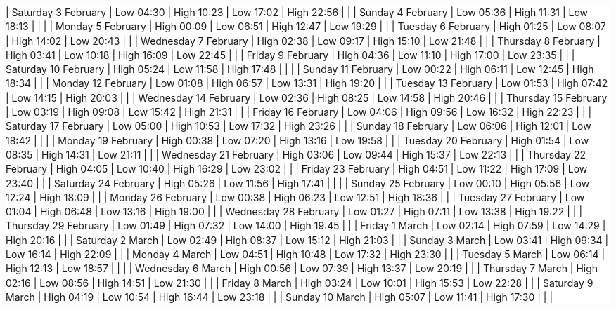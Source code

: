 | Saturday 3 February | Low 04:30 | High 10:23 | Low 17:02 | High 22:56 |  |
| Sunday 4 February | Low 05:36 | High 11:31 | Low 18:13 |  |  |
| Monday 5 February | High 00:09 | Low 06:51 | High 12:47 | Low 19:29 |  |
| Tuesday 6 February | High 01:25 | Low 08:07 | High 14:02 | Low 20:43 |  |
| Wednesday 7 February | High 02:38 | Low 09:17 | High 15:10 | Low 21:48 |  |
| Thursday 8 February | High 03:41 | Low 10:18 | High 16:09 | Low 22:45 |  |
| Friday 9 February | High 04:36 | Low 11:10 | High 17:00 | Low 23:35 |  |
| Saturday 10 February | High 05:24 | Low 11:58 | High 17:48 |  |  |
| Sunday 11 February | Low 00:22 | High 06:11 | Low 12:45 | High 18:34 |  |
| Monday 12 February | Low 01:08 | High 06:57 | Low 13:31 | High 19:20 |  |
| Tuesday 13 February | Low 01:53 | High 07:42 | Low 14:15 | High 20:03 |  |
| Wednesday 14 February | Low 02:36 | High 08:25 | Low 14:58 | High 20:46 |  |
| Thursday 15 February | Low 03:19 | High 09:08 | Low 15:42 | High 21:31 |  |
| Friday 16 February | Low 04:06 | High 09:56 | Low 16:32 | High 22:23 |  |
| Saturday 17 February | Low 05:00 | High 10:53 | Low 17:32 | High 23:26 |  |
| Sunday 18 February | Low 06:06 | High 12:01 | Low 18:42 |  |  |
| Monday 19 February | High 00:38 | Low 07:20 | High 13:16 | Low 19:58 |  |
| Tuesday 20 February | High 01:54 | Low 08:35 | High 14:31 | Low 21:11 |  |
| Wednesday 21 February | High 03:06 | Low 09:44 | High 15:37 | Low 22:13 |  |
| Thursday 22 February | High 04:05 | Low 10:40 | High 16:29 | Low 23:02 |  |
| Friday 23 February | High 04:51 | Low 11:22 | High 17:09 | Low 23:40 |  |
| Saturday 24 February | High 05:26 | Low 11:56 | High 17:41 |  |  |
| Sunday 25 February | Low 00:10 | High 05:56 | Low 12:24 | High 18:09 |  |
| Monday 26 February | Low 00:38 | High 06:23 | Low 12:51 | High 18:36 |  |
| Tuesday 27 February | Low 01:04 | High 06:48 | Low 13:16 | High 19:00 |  |
| Wednesday 28 February | Low 01:27 | High 07:11 | Low 13:38 | High 19:22 |  |
| Thursday 29 February | Low 01:49 | High 07:32 | Low 14:00 | High 19:45 |  |
| Friday 1 March | Low 02:14 | High 07:59 | Low 14:29 | High 20:16 |  |
| Saturday 2 March | Low 02:49 | High 08:37 | Low 15:12 | High 21:03 |  |
| Sunday 3 March | Low 03:41 | High 09:34 | Low 16:14 | High 22:09 |  |
| Monday 4 March | Low 04:51 | High 10:48 | Low 17:32 | High 23:30 |  |
| Tuesday 5 March | Low 06:14 | High 12:13 | Low 18:57 |  |  |
| Wednesday 6 March | High 00:56 | Low 07:39 | High 13:37 | Low 20:19 |  |
| Thursday 7 March | High 02:16 | Low 08:56 | High 14:51 | Low 21:30 |  |
| Friday 8 March | High 03:24 | Low 10:01 | High 15:53 | Low 22:28 |  |
| Saturday 9 March | High 04:19 | Low 10:54 | High 16:44 | Low 23:18 |  |
| Sunday 10 March | High 05:07 | Low 11:41 | High 17:30 |  |  |